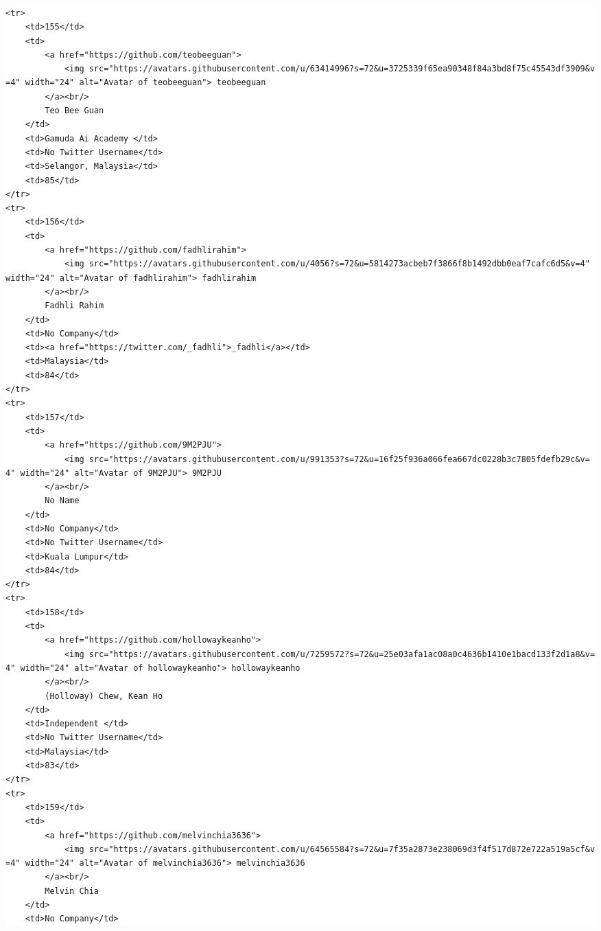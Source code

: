 	<tr>
		<td>155</td>
		<td>
			<a href="https://github.com/teobeeguan">
				<img src="https://avatars.githubusercontent.com/u/63414996?s=72&u=3725339f65ea90348f84a3bd8f75c45543df3909&v=4" width="24" alt="Avatar of teobeeguan"> teobeeguan
			</a><br/>
			Teo Bee Guan
		</td>
		<td>Gamuda Ai Academy </td>
		<td>No Twitter Username</td>
		<td>Selangor, Malaysia</td>
		<td>85</td>
	</tr>
	<tr>
		<td>156</td>
		<td>
			<a href="https://github.com/fadhlirahim">
				<img src="https://avatars.githubusercontent.com/u/4056?s=72&u=5814273acbeb7f3866f8b1492dbb0eaf7cafc6d5&v=4" width="24" alt="Avatar of fadhlirahim"> fadhlirahim
			</a><br/>
			Fadhli Rahim
		</td>
		<td>No Company</td>
		<td><a href="https://twitter.com/_fadhli">_fadhli</a></td>
		<td>Malaysia</td>
		<td>84</td>
	</tr>
	<tr>
		<td>157</td>
		<td>
			<a href="https://github.com/9M2PJU">
				<img src="https://avatars.githubusercontent.com/u/991353?s=72&u=16f25f936a066fea667dc0228b3c7805fdefb29c&v=4" width="24" alt="Avatar of 9M2PJU"> 9M2PJU
			</a><br/>
			No Name
		</td>
		<td>No Company</td>
		<td>No Twitter Username</td>
		<td>Kuala Lumpur</td>
		<td>84</td>
	</tr>
	<tr>
		<td>158</td>
		<td>
			<a href="https://github.com/hollowaykeanho">
				<img src="https://avatars.githubusercontent.com/u/7259572?s=72&u=25e03afa1ac08a0c4636b1410e1bacd133f2d1a8&v=4" width="24" alt="Avatar of hollowaykeanho"> hollowaykeanho
			</a><br/>
			(Holloway) Chew, Kean Ho
		</td>
		<td>Independent </td>
		<td>No Twitter Username</td>
		<td>Malaysia</td>
		<td>83</td>
	</tr>
	<tr>
		<td>159</td>
		<td>
			<a href="https://github.com/melvinchia3636">
				<img src="https://avatars.githubusercontent.com/u/64565584?s=72&u=7f35a2873e238069d3f4f517d872e722a519a5cf&v=4" width="24" alt="Avatar of melvinchia3636"> melvinchia3636
			</a><br/>
			Melvin Chia
		</td>
		<td>No Company</td>